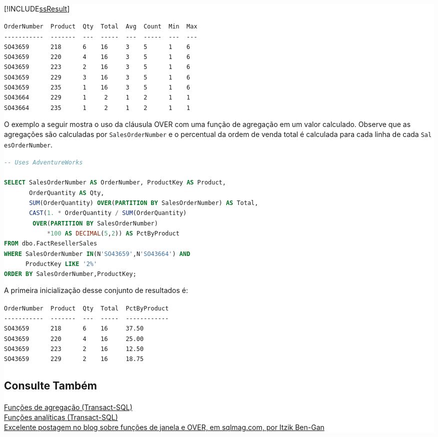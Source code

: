  [!INCLUDE[ssResult](../../includes/ssresult-md.md)]  
  
 ```
 OrderNumber  Product  Qty  Total  Avg  Count  Min  Max  
 -----------  -------  ---  -----  ---  -----  ---  ---  
 SO43659      218      6    16     3    5      1    6  
 SO43659      220      4    16     3    5      1    6  
 SO43659      223      2    16     3    5      1    6  
 SO43659      229      3    16     3    5      1    6  
 SO43659      235      1    16     3    5      1    6  
 SO43664      229      1     2     1    2      1    1  
 SO43664      235      1     2     1    2      1    1  
 ```
 
 O exemplo a seguir mostra o uso da cláusula OVER com uma função de agregação em um valor calculado. Observe que as agregações são calculadas por `SalesOrderNumber` e o percentual da ordem de venda total é calculada para cada linha de cada `SalesOrderNumber`.  
  
```sql  
-- Uses AdventureWorks  
  
SELECT SalesOrderNumber AS OrderNumber, ProductKey AS Product,   
       OrderQuantity AS Qty,   
       SUM(OrderQuantity) OVER(PARTITION BY SalesOrderNumber) AS Total,  
       CAST(1. * OrderQuantity / SUM(OrderQuantity)   
        OVER(PARTITION BY SalesOrderNumber)   
            *100 AS DECIMAL(5,2)) AS PctByProduct  
FROM dbo.FactResellerSales   
WHERE SalesOrderNumber IN(N'SO43659',N'SO43664') AND  
      ProductKey LIKE '2%'  
ORDER BY SalesOrderNumber,ProductKey;  
```  
  
 A primeira inicialização desse conjunto de resultados é:  
  
 ```
 OrderNumber  Product  Qty  Total  PctByProduct  
 -----------  -------  ---  -----  ------------  
 SO43659      218      6    16     37.50  
 SO43659      220      4    16     25.00  
 SO43659      223      2    16     12.50  
 SO43659      229      2    16     18.75  
 ```
 
## <a name="see-also"></a>Consulte Também  
 [Funções de agregação &#40;Transact-SQL&#41;](../../t-sql/functions/aggregate-functions-transact-sql.md)   
 [Funções analíticas &#40;Transact-SQL&#41;](../../t-sql/functions/analytic-functions-transact-sql.md)   
 [Excelente postagem no blog sobre funções de janela e OVER, em sqlmag.com, por Itzik Ben-Gan](https://www.itprotoday.com/sql-server/how-use-microsoft-sql-server-2012s-window-functions-part-1)  
  
  
